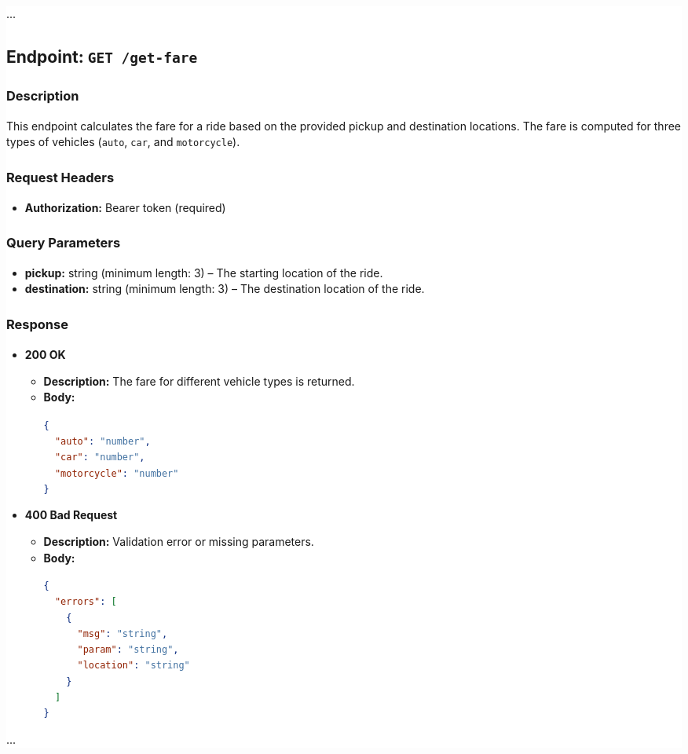 ...
## Endpoint: `GET /get-fare`

### Description

This endpoint calculates the fare for a ride based on the provided pickup and destination locations. The fare is computed for three types of vehicles (`auto`, `car`, and `motorcycle`).

### Request Headers

- **Authorization:** Bearer token (required)

### Query Parameters

- **pickup:** string (minimum length: 3) – The starting location of the ride.
- **destination:** string (minimum length: 3) – The destination location of the ride.

### Response

- **200 OK**

  - **Description:** The fare for different vehicle types is returned.
  - **Body:**
    ```json
    {
      "auto": "number",
      "car": "number",
      "motorcycle": "number"
    }
    ```

- **400 Bad Request**

  - **Description:** Validation error or missing parameters.
  - **Body:**
    ```json
    {
      "errors": [
        {
          "msg": "string",
          "param": "string",
          "location": "string"
        }
      ]
    }
    ```
...






